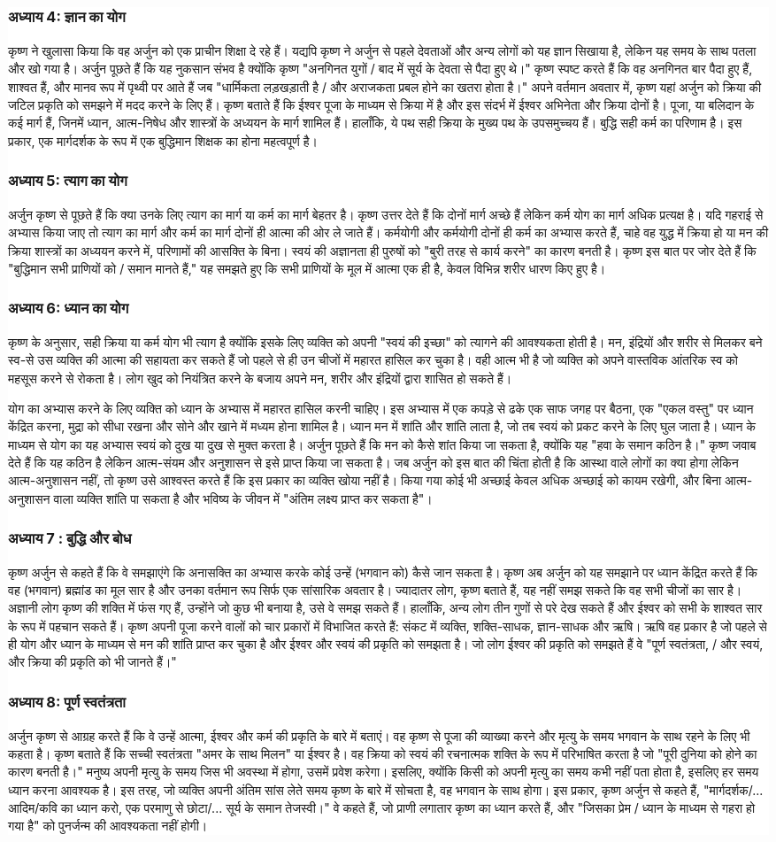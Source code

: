 <h3> अध्याय 4: ज्ञान का योग </h3>
कृष्ण ने खुलासा किया कि वह अर्जुन को एक प्राचीन शिक्षा दे रहे हैं। यद्यपि कृष्ण ने अर्जुन से पहले देवताओं और अन्य लोगों को यह ज्ञान सिखाया है, लेकिन यह समय के साथ पतला और खो गया है। अर्जुन पूछते हैं कि यह नुकसान संभव है क्योंकि कृष्ण "अनगिनत युगों / बाद में सूर्य के देवता से पैदा हुए थे।" कृष्ण स्पष्ट करते हैं कि वह अनगिनत बार पैदा हुए हैं, शाश्वत हैं, और मानव रूप में पृथ्वी पर आते हैं जब "धार्मिकता लड़खड़ाती है / और अराजकता प्रबल होने का खतरा होता है।" अपने वर्तमान अवतार में, कृष्ण यहां अर्जुन को क्रिया की जटिल प्रकृति को समझने में मदद करने के लिए हैं। कृष्ण बताते हैं कि ईश्वर पूजा के माध्यम से क्रिया में है और इस संदर्भ में ईश्वर अभिनेता और क्रिया दोनों है। पूजा, या बलिदान के कई मार्ग हैं, जिनमें ध्यान, आत्म-निषेध और शास्त्रों के अध्ययन के मार्ग शामिल हैं। हालाँकि, ये पथ सही क्रिया के मुख्य पथ के उपसमुच्चय हैं। बुद्धि सही कर्म का परिणाम है। इस प्रकार, एक मार्गदर्शक के रूप में एक बुद्धिमान शिक्षक का होना महत्वपूर्ण है।

<h3> अध्याय 5: त्याग का योग </h3>
अर्जुन कृष्ण से पूछते हैं कि क्या उनके लिए त्याग का मार्ग या कर्म का मार्ग बेहतर है। कृष्ण उत्तर देते हैं कि दोनों मार्ग अच्छे हैं लेकिन कर्म योग का मार्ग अधिक प्रत्यक्ष है। यदि गहराई से अभ्यास किया जाए तो त्याग का मार्ग और कर्म का मार्ग दोनों ही आत्मा की ओर ले जाते हैं। कर्मयोगी और कर्मयोगी दोनों ही कर्म का अभ्यास करते हैं, चाहे वह युद्ध में क्रिया हो या मन की क्रिया शास्त्रों का अध्ययन करने में, परिणामों की आसक्ति के बिना। स्वयं की अज्ञानता ही पुरुषों को "बुरी तरह से कार्य करने" का कारण बनती है। कृष्ण इस बात पर जोर देते हैं कि "बुद्धिमान सभी प्राणियों को / समान मानते हैं," यह समझते हुए कि सभी प्राणियों के मूल में आत्मा एक ही है, केवल विभिन्न शरीर धारण किए हुए है।

<h3> अध्याय 6: ध्यान का योग </h3>
कृष्ण के अनुसार, सही क्रिया या कर्म योग भी त्याग है क्योंकि इसके लिए व्यक्ति को अपनी "स्वयं की इच्छा" को त्यागने की आवश्यकता होती है। मन, इंद्रियों और शरीर से मिलकर बने स्व-से उस व्यक्ति की आत्मा की सहायता कर सकते हैं जो पहले से ही उन चीजों में महारत हासिल कर चुका है। वही आत्म भी है जो व्यक्ति को अपने वास्तविक आंतरिक स्व को महसूस करने से रोकता है। लोग खुद को नियंत्रित करने के बजाय अपने मन, शरीर और इंद्रियों द्वारा शासित हो सकते हैं।

योग का अभ्यास करने के लिए व्यक्ति को ध्यान के अभ्यास में महारत हासिल करनी चाहिए। इस अभ्यास में एक कपड़े से ढके एक साफ जगह पर बैठना, एक "एकल वस्तु" पर ध्यान केंद्रित करना, मुद्रा को सीधा रखना और सोने और खाने में मध्यम होना शामिल है। ध्यान मन में शांति और शांति लाता है, जो तब स्वयं को प्रकट करने के लिए घुल जाता है। ध्यान के माध्यम से योग का यह अभ्यास स्वयं को दुख या दुख से मुक्त करता है। अर्जुन पूछते हैं कि मन को कैसे शांत किया जा सकता है, क्योंकि यह "हवा के समान कठिन है।" कृष्ण जवाब देते हैं कि यह कठिन है लेकिन आत्म-संयम और अनुशासन से इसे प्राप्त किया जा सकता है। जब अर्जुन को इस बात की चिंता होती है कि आस्था वाले लोगों का क्या होगा लेकिन आत्म-अनुशासन नहीं, तो कृष्ण उसे आश्वस्त करते हैं कि इस प्रकार का व्यक्ति खोया नहीं है। किया गया कोई भी अच्छाई केवल अधिक अच्छाई को कायम रखेगी, और बिना आत्म-अनुशासन वाला व्यक्ति शांति पा सकता है और भविष्य के जीवन में "अंतिम लक्ष्य प्राप्त कर सकता है"।

<h3> अध्याय 7 : बुद्धि और बोध </h3>
कृष्ण अर्जुन से कहते हैं कि वे समझाएंगे कि अनासक्ति का अभ्यास करके कोई उन्हें (भगवान को) कैसे जान सकता है। कृष्ण अब अर्जुन को यह समझाने पर ध्यान केंद्रित करते हैं कि वह (भगवान) ब्रह्मांड का मूल सार है और उनका वर्तमान रूप सिर्फ एक सांसारिक अवतार है। ज्यादातर लोग, कृष्ण बताते हैं, यह नहीं समझ सकते कि वह सभी चीजों का सार है। अज्ञानी लोग कृष्ण की शक्ति में फंस गए हैं, उन्होंने जो कुछ भी बनाया है, उसे वे समझ सकते हैं। हालाँकि, अन्य लोग तीन गुणों से परे देख सकते हैं और ईश्वर को सभी के शाश्वत सार के रूप में पहचान सकते हैं। कृष्ण अपनी पूजा करने वालों को चार प्रकारों में विभाजित करते हैं: संकट में व्यक्ति, शक्ति-साधक, ज्ञान-साधक और ऋषि। ऋषि वह प्रकार है जो पहले से ही योग और ध्यान के माध्यम से मन की शांति प्राप्त कर चुका है और ईश्वर और स्वयं की प्रकृति को समझता है। जो लोग ईश्वर की प्रकृति को समझते हैं वे "पूर्ण स्वतंत्रता, / और स्वयं, और क्रिया की प्रकृति को भी जानते हैं।"

<h3> अध्याय 8: पूर्ण स्वतंत्रता </h3>
अर्जुन कृष्ण से आग्रह करते हैं कि वे उन्हें आत्मा, ईश्वर और कर्म की प्रकृति के बारे में बताएं। वह कृष्ण से पूजा की व्याख्या करने और मृत्यु के समय भगवान के साथ रहने के लिए भी कहता है। कृष्ण बताते हैं कि सच्ची स्वतंत्रता "अमर के साथ मिलन" या ईश्वर है। वह क्रिया को स्वयं की रचनात्मक शक्ति के रूप में परिभाषित करता है जो "पूरी दुनिया को होने का कारण बनती है।" मनुष्य अपनी मृत्यु के समय जिस भी अवस्था में होगा, उसमें प्रवेश करेगा। इसलिए, क्योंकि किसी को अपनी मृत्यु का समय कभी नहीं पता होता है, इसलिए हर समय ध्यान करना आवश्यक है। इस तरह, जो व्यक्ति अपनी अंतिम सांस लेते समय कृष्ण के बारे में सोचता है, वह भगवान के साथ होगा। इस प्रकार, कृष्ण अर्जुन से कहते हैं, "मार्गदर्शक/... आदिम/कवि का ध्यान करो, एक परमाणु से छोटा/... सूर्य के समान तेजस्वी।" वे कहते हैं, जो प्राणी लगातार कृष्ण का ध्यान करते हैं, और "जिसका प्रेम / ध्यान के माध्यम से गहरा हो गया है" को पुनर्जन्म की आवश्यकता नहीं होगी।
